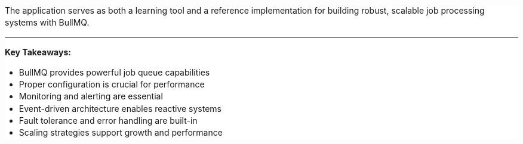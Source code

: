 The application serves as both a learning tool and a reference implementation for building robust, scalable job processing systems with BullMQ.

---

**Key Takeaways:**
- BullMQ provides powerful job queue capabilities
- Proper configuration is crucial for performance
- Monitoring and alerting are essential
- Event-driven architecture enables reactive systems
- Fault tolerance and error handling are built-in
- Scaling strategies support growth and performance
